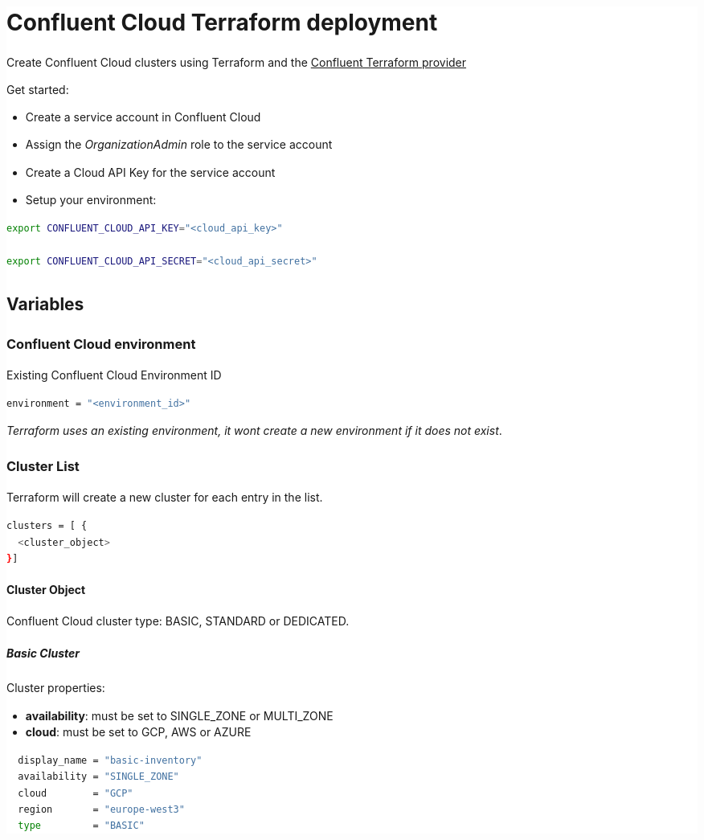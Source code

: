 # Confluent Cloud Terraform deployment

Create Confluent Cloud clusters using Terraform and the [Confluent Terraform provider](https://registry.terraform.io/providers/confluentinc/confluent) 

Get started: 

* Create a service account in Confluent Cloud

* Assign the *OrganizationAdmin* role to the service account

* Create a Cloud API Key for the service account

* Setup your environment:

```sh
export CONFLUENT_CLOUD_API_KEY="<cloud_api_key>" 

export CONFLUENT_CLOUD_API_SECRET="<cloud_api_secret>"
```
 
## Variables 

### Confluent Cloud environment

Existing Confluent Cloud Environment ID 

```sh
environment = "<environment_id>"
```

*Terraform uses an existing environment, it wont create a new environment if it does not exist*.

### Cluster List

Terraform will create a new cluster for each entry in the list.

```sh
clusters = [ {
  <cluster_object>
}]
```

#### Cluster Object 

Confluent Cloud cluster type: BASIC, STANDARD or DEDICATED. 

##### Basic Cluster

Cluster properties:

- **availability**: must be set to SINGLE_ZONE or MULTI_ZONE 
- **cloud**: must be set to GCP, AWS or AZURE

```sh 
  display_name = "basic-inventory"
  availability = "SINGLE_ZONE"
  cloud        = "GCP"
  region       = "europe-west3"
  type         = "BASIC"   
``` 
